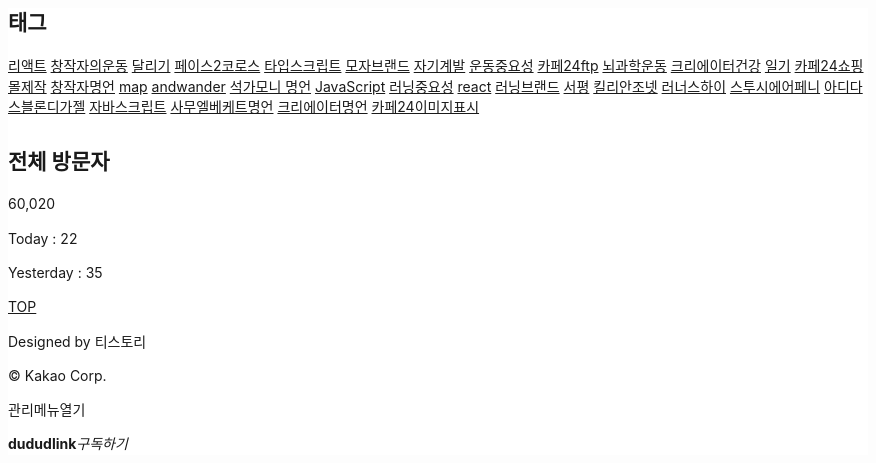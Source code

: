 ## 태그

[리액트](https://dududweb.tistory.com/tag/%EB%A6%AC%EC%95%A1%ED%8A%B8) [창작자의운동](https://dududweb.tistory.com/tag/%EC%B0%BD%EC%9E%91%EC%9E%90%EC%9D%98%EC%9A%B4%EB%8F%99) [달리기](https://dududweb.tistory.com/tag/%EB%8B%AC%EB%A6%AC%EA%B8%B0) [페이스2코로스](https://dududweb.tistory.com/tag/%ED%8E%98%EC%9D%B4%EC%8A%A42%EC%BD%94%EB%A1%9C%EC%8A%A4) [타입스크립트](https://dududweb.tistory.com/tag/%ED%83%80%EC%9E%85%EC%8A%A4%ED%81%AC%EB%A6%BD%ED%8A%B8) [모자브랜드](https://dududweb.tistory.com/tag/%EB%AA%A8%EC%9E%90%EB%B8%8C%EB%9E%9C%EB%93%9C) [자기계발](https://dududweb.tistory.com/tag/%EC%9E%90%EA%B8%B0%EA%B3%84%EB%B0%9C) [운동중요성](https://dududweb.tistory.com/tag/%EC%9A%B4%EB%8F%99%EC%A4%91%EC%9A%94%EC%84%B1) [카페24ftp](https://dududweb.tistory.com/tag/%EC%B9%B4%ED%8E%9824ftp) [뇌과학운동](https://dududweb.tistory.com/tag/%EB%87%8C%EA%B3%BC%ED%95%99%EC%9A%B4%EB%8F%99) [크리에이터건강](https://dududweb.tistory.com/tag/%ED%81%AC%EB%A6%AC%EC%97%90%EC%9D%B4%ED%84%B0%EA%B1%B4%EA%B0%95) [일기](https://dududweb.tistory.com/tag/%EC%9D%BC%EA%B8%B0) [카페24쇼핑몰제작](https://dududweb.tistory.com/tag/%EC%B9%B4%ED%8E%9824%EC%87%BC%ED%95%91%EB%AA%B0%EC%A0%9C%EC%9E%91) [창작자명언](https://dududweb.tistory.com/tag/%EC%B0%BD%EC%9E%91%EC%9E%90%EB%AA%85%EC%96%B8) [map](https://dududweb.tistory.com/tag/map) [andwander](https://dududweb.tistory.com/tag/andwander) [석가모니 명언](https://dududweb.tistory.com/tag/%EC%84%9D%EA%B0%80%EB%AA%A8%EB%8B%88%20%EB%AA%85%EC%96%B8) [JavaScript](https://dududweb.tistory.com/tag/JavaScript) [러닝중요성](https://dududweb.tistory.com/tag/%EB%9F%AC%EB%8B%9D%EC%A4%91%EC%9A%94%EC%84%B1) [react](https://dududweb.tistory.com/tag/react) [러닝브랜드](https://dududweb.tistory.com/tag/%EB%9F%AC%EB%8B%9D%EB%B8%8C%EB%9E%9C%EB%93%9C) [서평](https://dududweb.tistory.com/tag/%EC%84%9C%ED%8F%89) [킬리안조넷](https://dududweb.tistory.com/tag/%ED%82%AC%EB%A6%AC%EC%95%88%EC%A1%B0%EB%84%B7) [러너스하이](https://dududweb.tistory.com/tag/%EB%9F%AC%EB%84%88%EC%8A%A4%ED%95%98%EC%9D%B4) [스투시에어페니](https://dududweb.tistory.com/tag/%EC%8A%A4%ED%88%AC%EC%8B%9C%EC%97%90%EC%96%B4%ED%8E%98%EB%8B%88) [아디다스블론디가젤](https://dududweb.tistory.com/tag/%EC%95%84%EB%94%94%EB%8B%A4%EC%8A%A4%EB%B8%94%EB%A1%A0%EB%94%94%EA%B0%80%EC%A0%A4) [자바스크립트](https://dududweb.tistory.com/tag/%EC%9E%90%EB%B0%94%EC%8A%A4%ED%81%AC%EB%A6%BD%ED%8A%B8) [사무엘베케트명언](https://dududweb.tistory.com/tag/%EC%82%AC%EB%AC%B4%EC%97%98%EB%B2%A0%EC%BC%80%ED%8A%B8%EB%AA%85%EC%96%B8) [크리에이터명언](https://dududweb.tistory.com/tag/%ED%81%AC%EB%A6%AC%EC%97%90%EC%9D%B4%ED%84%B0%EB%AA%85%EC%96%B8) [카페24이미지표시](https://dududweb.tistory.com/tag/%EC%B9%B4%ED%8E%9824%EC%9D%B4%EB%AF%B8%EC%A7%80%ED%91%9C%EC%8B%9C)

## 전체 방문자

60,020

Today : 22

Yesterday : 35

[TOP](https://dududweb.tistory.com/59#)

Designed by 티스토리

© Kakao Corp.

관리메뉴열기

**dududlink**_구독하기_